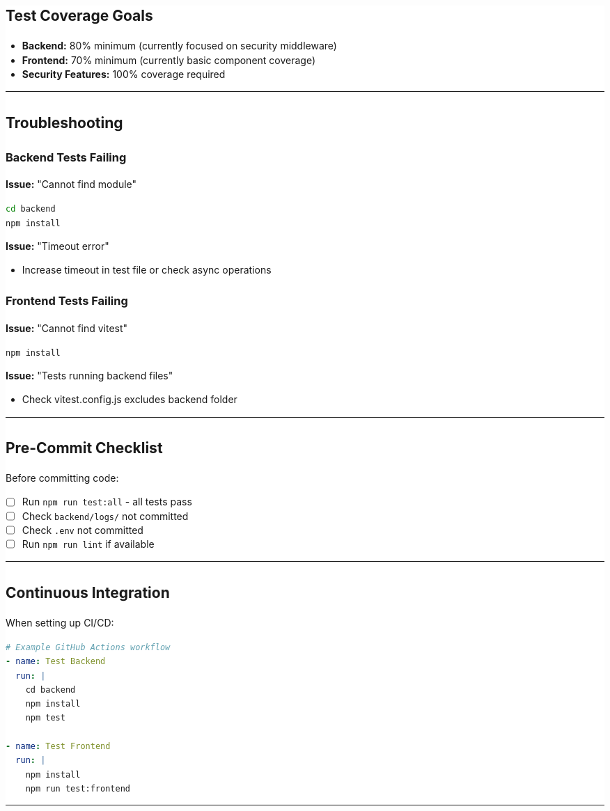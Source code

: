 
## Test Coverage Goals

- **Backend:** 80% minimum (currently focused on security middleware)
- **Frontend:** 70% minimum (currently basic component coverage)
- **Security Features:** 100% coverage required

---

## Troubleshooting

### Backend Tests Failing

**Issue:** "Cannot find module"
```bash
cd backend
npm install
```

**Issue:** "Timeout error"
- Increase timeout in test file or check async operations

### Frontend Tests Failing

**Issue:** "Cannot find vitest"
```bash
npm install
```

**Issue:** "Tests running backend files"
- Check vitest.config.js excludes backend folder

---

## Pre-Commit Checklist

Before committing code:
- [ ] Run `npm run test:all` - all tests pass
- [ ] Check `backend/logs/` not committed
- [ ] Check `.env` not committed
- [ ] Run `npm run lint` if available

---

## Continuous Integration

When setting up CI/CD:
```yaml
# Example GitHub Actions workflow
- name: Test Backend
  run: |
    cd backend
    npm install
    npm test

- name: Test Frontend
  run: |
    npm install
    npm run test:frontend
```

---